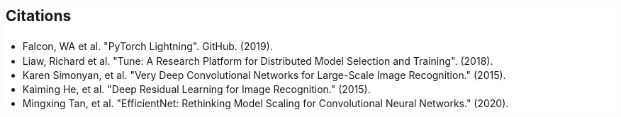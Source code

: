## Citations
* Falcon, WA et al. "PyTorch Lightning". GitHub. (2019).
* Liaw, Richard et al. "Tune: A Research Platform for Distributed Model Selection and Training". (2018).
* Karen Simonyan, et al. "Very Deep Convolutional Networks for Large-Scale Image Recognition." (2015).
* Kaiming He, et al. "Deep Residual Learning for Image Recognition." (2015).
* Mingxing Tan, et al. "EfficientNet: Rethinking Model Scaling for Convolutional Neural Networks." (2020).





